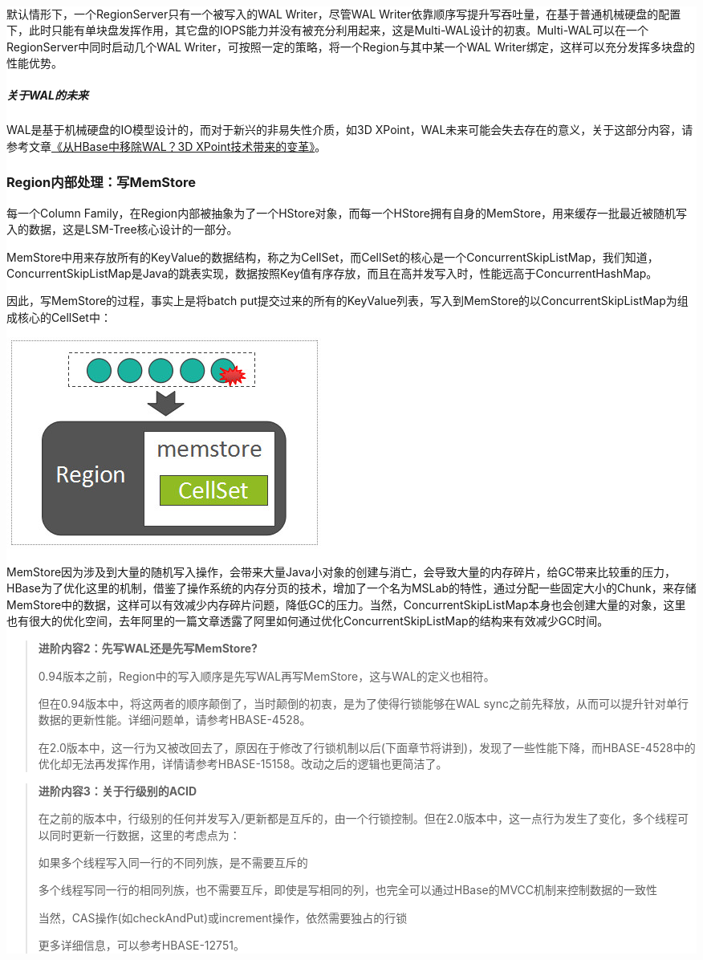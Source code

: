 默认情形下，一个RegionServer只有一个被写入的WAL Writer，尽管WAL Writer依靠顺序写提升写吞吐量，在基于普通机械硬盘的配置下，此时只能有单块盘发挥作用，其它盘的IOPS能力并没有被充分利用起来，这是Multi-WAL设计的初衷。Multi-WAL可以在一个RegionServer中同时启动几个WAL Writer，可按照一定的策略，将一个Region与其中某一个WAL Writer绑定，这样可以充分发挥多块盘的性能优势。



##### 关于WAL的未来

WAL是基于机械硬盘的IO模型设计的，而对于新兴的非易失性介质，如3D XPoint，WAL未来可能会失去存在的意义，关于这部分内容，请参考文章[《从HBase中移除WAL？3D XPoint技术带来的变革》](http://www.nosqlnotes.com/technotes/hbase-on-aep/)。



### Region内部处理：写MemStore

每一个Column Family，在Region内部被抽象为了一个HStore对象，而每一个HStore拥有自身的MemStore，用来缓存一批最近被随机写入的数据，这是LSM-Tree核心设计的一部分。

MemStore中用来存放所有的KeyValue的数据结构，称之为CellSet，而CellSet的核心是一个ConcurrentSkipListMap，我们知道，ConcurrentSkipListMap是Java的跳表实现，数据按照Key值有序存放，而且在高并发写入时，性能远高于ConcurrentHashMap。

因此，写MemStore的过程，事实上是将batch put提交过来的所有的KeyValue列表，写入到MemStore的以ConcurrentSkipListMap为组成核心的CellSet中：

![WriteIntoMemStore](WriteIntoMemStore.jpg)

MemStore因为涉及到大量的随机写入操作，会带来大量Java小对象的创建与消亡，会导致大量的内存碎片，给GC带来比较重的压力，HBase为了优化这里的机制，借鉴了操作系统的内存分页的技术，增加了一个名为MSLab的特性，通过分配一些固定大小的Chunk，来存储MemStore中的数据，这样可以有效减少内存碎片问题，降低GC的压力。当然，ConcurrentSkipListMap本身也会创建大量的对象，这里也有很大的优化空间，去年阿里的一篇文章透露了阿里如何通过优化ConcurrentSkipListMap的结构来有效减少GC时间。



> **进阶内容2：先写WAL还是先写MemStore?**
>
> 0.94版本之前，Region中的写入顺序是先写WAL再写MemStore，这与WAL的定义也相符。
>
> 但在0.94版本中，将这两者的顺序颠倒了，当时颠倒的初衷，是为了使得行锁能够在WAL sync之前先释放，从而可以提升针对单行数据的更新性能。详细问题单，请参考HBASE-4528。
>
> 在2.0版本中，这一行为又被改回去了，原因在于修改了行锁机制以后(下面章节将讲到)，发现了一些性能下降，而HBASE-4528中的优化却无法再发挥作用，详情请参考HBASE-15158。改动之后的逻辑也更简洁了。

> **进阶内容3：关于行级别的ACID**
>
> 在之前的版本中，行级别的任何并发写入/更新都是互斥的，由一个行锁控制。但在2.0版本中，这一点行为发生了变化，多个线程可以同时更新一行数据，这里的考虑点为：
>
> 
>
> 如果多个线程写入同一行的不同列族，是不需要互斥的
>
> 多个线程写同一行的相同列族，也不需要互斥，即使是写相同的列，也完全可以通过HBase的MVCC机制来控制数据的一致性
>
> 当然，CAS操作(如checkAndPut)或increment操作，依然需要独占的行锁
>
> 更多详细信息，可以参考HBASE-12751。
